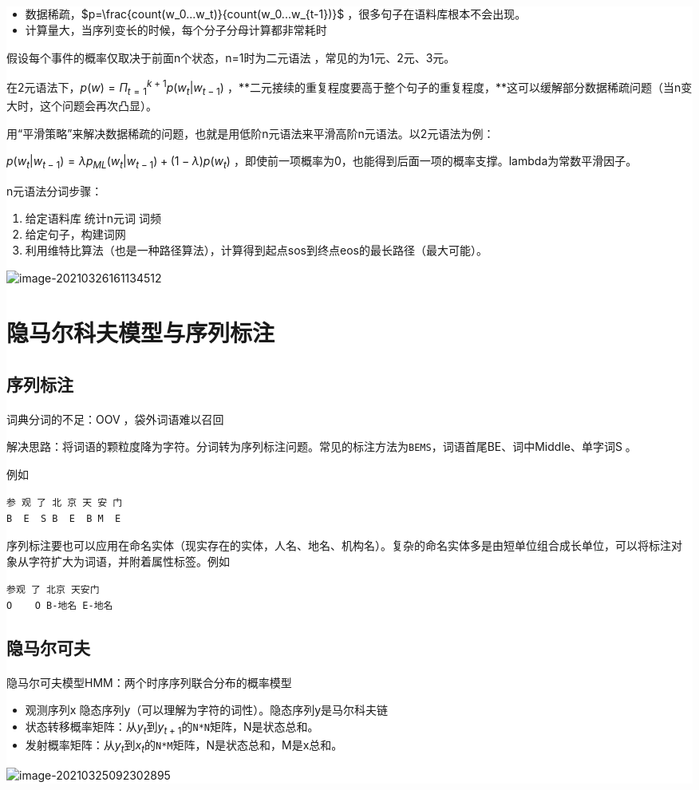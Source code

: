 * 数据稀疏，$p=\frac{count(w_0...w_t)}{count(w_0...w_{t-1})}$ ，很多句子在语料库根本不会出现。
* 计算量大，当序列变长的时候，每个分子分母计算都非常耗时 

假设每个事件的概率仅取决于前面n个状态，n=1时为二元语法 ，常见的为1元、2元、3元。

在2元语法下，$p(w)=\Pi_{t=1}^{k+1}p(w_t|w_{t-1})$  ，**二元接续的重复程度要高于整个句子的重复程度，**这可以缓解部分数据稀疏问题（当n变大时，这个问题会再次凸显）。

用“平滑策略”来解决数据稀疏的问题，也就是用低阶n元语法来平滑高阶n元语法。以2元语法为例：

$p(w_t|w_{t-1})=\lambda p_{ML}(w_t|w_{t-1})+(1-\lambda)p(w_t)$ ，即使前一项概率为0，也能得到后面一项的概率支撑。lambda为常数平滑因子。



n元语法分词步骤：

1. 给定语料库 统计n元词 词频
2. 给定句子，构建词网
3. 利用维特比算法（也是一种路径算法），计算得到起点sos到终点eos的最长路径（最大可能）。

![image-20210326161134512](C:/Users/hollis/AppData/Roaming/Typora/typora-user-images/image-20210326161134512.png)





# 隐马尔科夫模型与序列标注

## 序列标注

词典分词的不足：OOV ，袋外词语难以召回

解决思路：将词语的颗粒度降为字符。分词转为序列标注问题。常见的标注方法为`BEMS`，词语首尾BE、词中Middle、单字词S 。

例如

```
参 观 了 北 京 天 安 门
B  E  S B  E  B M  E
```

序列标注要也可以应用在命名实体（现实存在的实体，人名、地名、机构名）。复杂的命名实体多是由短单位组合成长单位，可以将标注对象从字符扩大为词语，并附着属性标签。例如

```
参观 了 北京 天安门
O    O B-地名 E-地名
```

## 隐马尔可夫

隐马尔可夫模型HMM：两个时序序列联合分布的概率模型

* 观测序列x 隐态序列y（可以理解为字符的词性）。隐态序列y是马尔科夫链
* 状态转移概率矩阵：从$y_t$到$y_{t+1}$的`N*N`矩阵，N是状态总和。
* 发射概率矩阵：从$y_t$到$x_{t}$的`N*M`矩阵，N是状态总和，M是x总和。

![image-20210325092302895](pictures/HMM)
